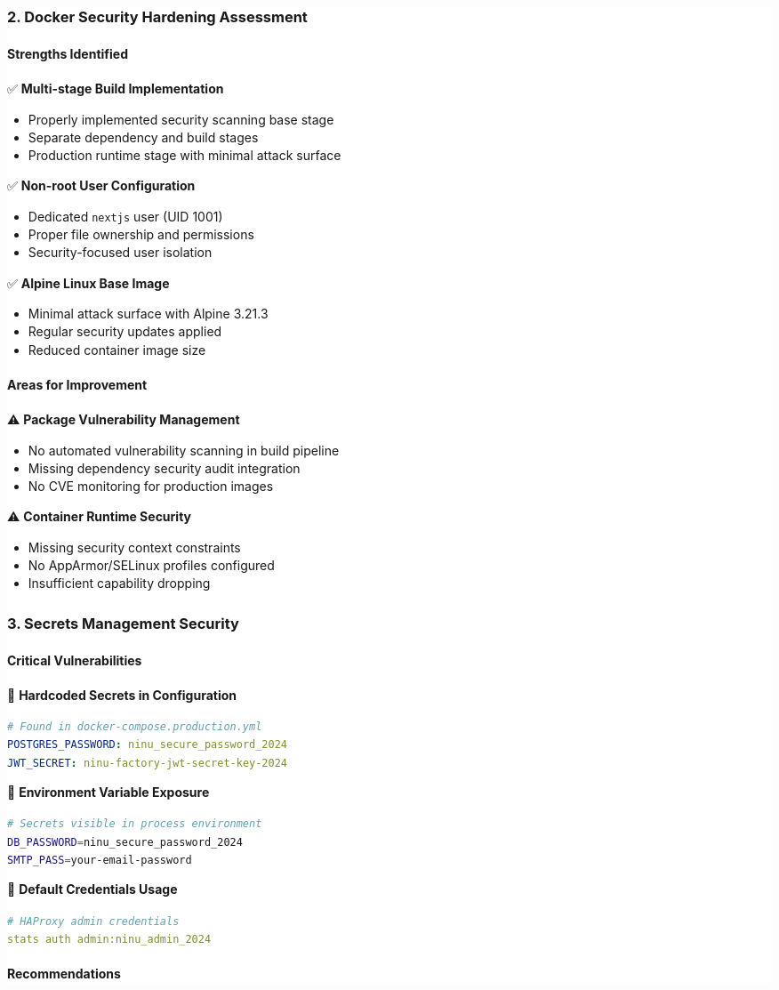 ### 2. Docker Security Hardening Assessment

#### Strengths Identified

✅ **Multi-stage Build Implementation**
- Properly implemented security scanning base stage
- Separate dependency and build stages
- Production runtime stage with minimal attack surface

✅ **Non-root User Configuration**
- Dedicated `nextjs` user (UID 1001)
- Proper file ownership and permissions
- Security-focused user isolation

✅ **Alpine Linux Base Image**
- Minimal attack surface with Alpine 3.21.3
- Regular security updates applied
- Reduced container image size

#### Areas for Improvement

⚠️ **Package Vulnerability Management**
- No automated vulnerability scanning in build pipeline
- Missing dependency security audit integration
- No CVE monitoring for production images

⚠️ **Container Runtime Security**
- Missing security context constraints
- No AppArmor/SELinux profiles configured
- Insufficient capability dropping

### 3. Secrets Management Security

#### Critical Vulnerabilities

🔴 **Hardcoded Secrets in Configuration**
```yaml
# Found in docker-compose.production.yml
POSTGRES_PASSWORD: ninu_secure_password_2024
JWT_SECRET: ninu-factory-jwt-secret-key-2024
```

🔴 **Environment Variable Exposure**
```bash
# Secrets visible in process environment
DB_PASSWORD=ninu_secure_password_2024
SMTP_PASS=your-email-password
```

🔴 **Default Credentials Usage**
```yaml
# HAProxy admin credentials
stats auth admin:ninu_admin_2024
```

#### Recommendations
